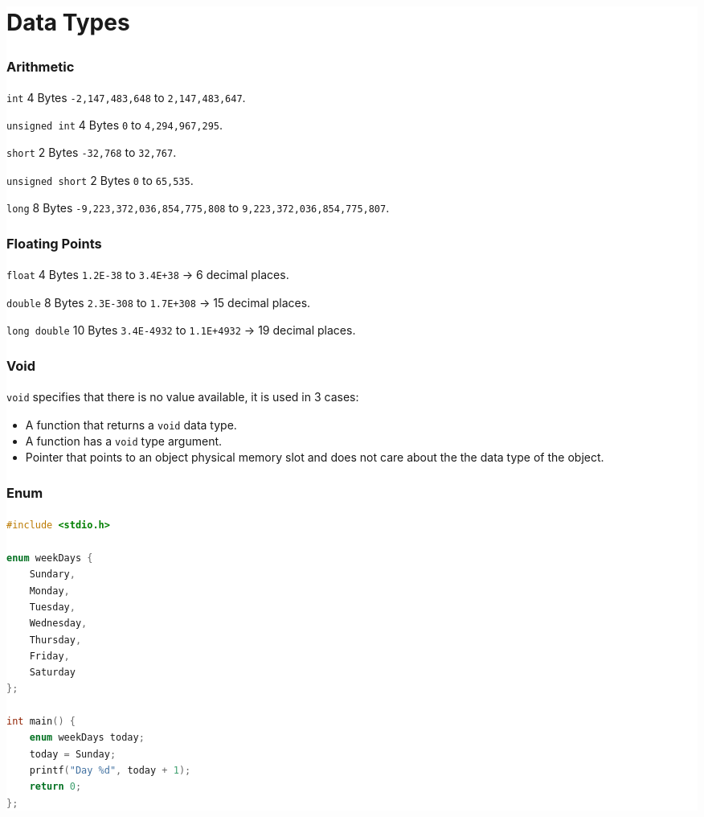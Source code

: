 # Data Types

### **Arithmetic**

`int` 4 Bytes `-2,147,483,648` to `2,147,483,647`.

`unsigned int` 4 Bytes `0` to `4,294,967,295`.

`short` 2 Bytes `-32,768` to `32,767`.

`unsigned short` 2 Bytes `0` to `65,535`.

`long` 8 Bytes `-9,223,372,036,854,775,808` to `9,223,372,036,854,775,807`.

### Floating Points

`float` 4 Bytes `1.2E-38` to `3.4E+38` → 6 decimal places.

`double` 8 Bytes `2.3E-308` to `1.7E+308` → 15 decimal places.

`long double` 10 Bytes `3.4E-4932` to `1.1E+4932` → 19 decimal places.

### Void

`void` specifies that there is no value available, it is used in 3 cases:

- A function that returns a `void` data type.
- A function has a `void` type argument.
- Pointer that points to an object physical memory slot and does not care about the the data type of the object.

### Enum

```c
#include <stdio.h>

enum weekDays {
	Sundary,
	Monday,
	Tuesday,
	Wednesday,
	Thursday,
	Friday,
	Saturday
};

int main() {
	enum weekDays today;
	today = Sunday;
	printf("Day %d", today + 1);
	return 0;
};
```
